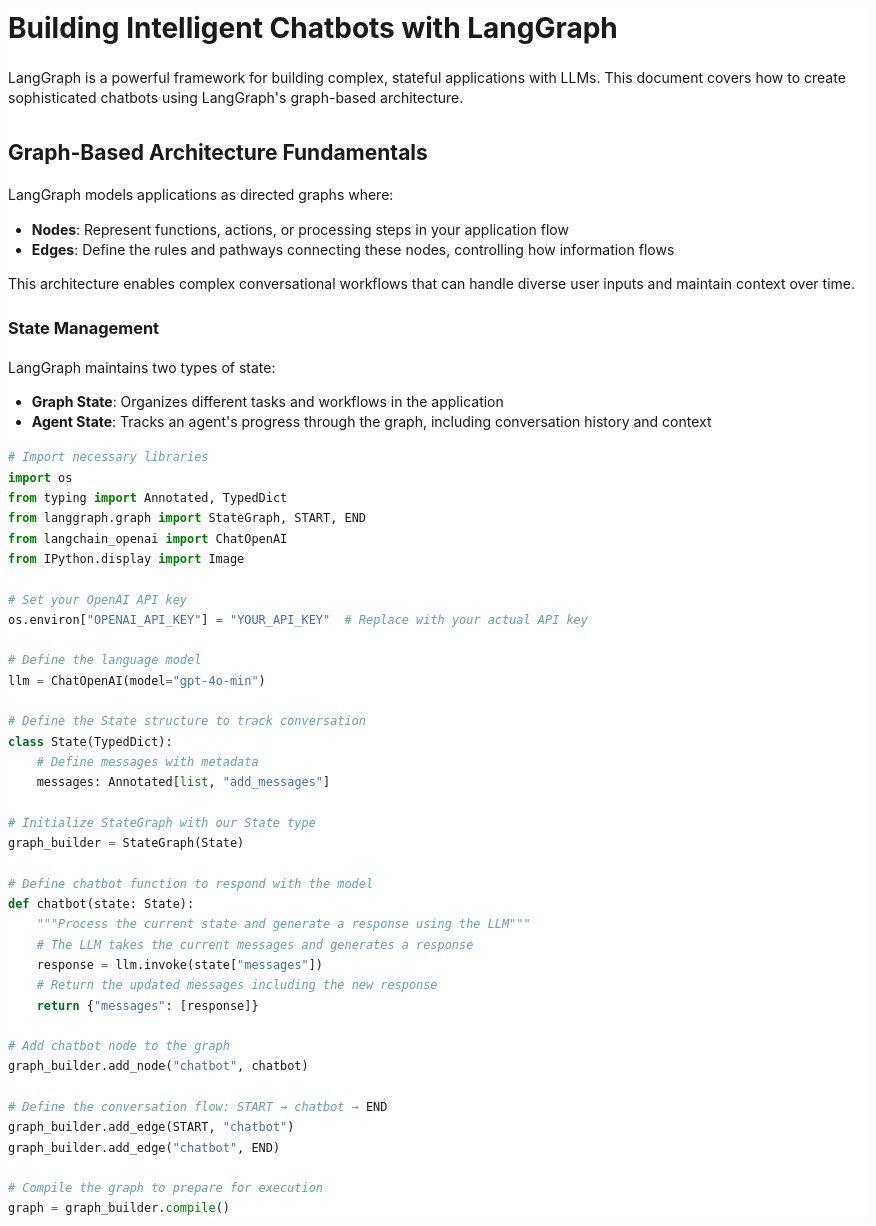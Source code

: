 # Building Intelligent Chatbots with LangGraph

LangGraph is a powerful framework for building complex, stateful applications with LLMs. This document covers how to create sophisticated chatbots using LangGraph's graph-based architecture.

## Graph-Based Architecture Fundamentals

LangGraph models applications as directed graphs where:

- **Nodes**: Represent functions, actions, or processing steps in your application flow
- **Edges**: Define the rules and pathways connecting these nodes, controlling how information flows

This architecture enables complex conversational workflows that can handle diverse user inputs and maintain context over time.

### State Management

LangGraph maintains two types of state:

- **Graph State**: Organizes different tasks and workflows in the application
- **Agent State**: Tracks an agent's progress through the graph, including conversation history and context

```python
# Import necessary libraries
import os
from typing import Annotated, TypedDict
from langgraph.graph import StateGraph, START, END
from langchain_openai import ChatOpenAI
from IPython.display import Image

# Set your OpenAI API key
os.environ["OPENAI_API_KEY"] = "YOUR_API_KEY"  # Replace with your actual API key

# Define the language model
llm = ChatOpenAI(model="gpt-4o-min")

# Define the State structure to track conversation
class State(TypedDict):
    # Define messages with metadata
    messages: Annotated[list, "add_messages"]

# Initialize StateGraph with our State type
graph_builder = StateGraph(State)

# Define chatbot function to respond with the model
def chatbot(state: State):
    """Process the current state and generate a response using the LLM"""
    # The LLM takes the current messages and generates a response
    response = llm.invoke(state["messages"])
    # Return the updated messages including the new response
    return {"messages": [response]}

# Add chatbot node to the graph
graph_builder.add_node("chatbot", chatbot)

# Define the conversation flow: START → chatbot → END
graph_builder.add_edge(START, "chatbot")
graph_builder.add_edge("chatbot", END)

# Compile the graph to prepare for execution
graph = graph_builder.compile()
```
